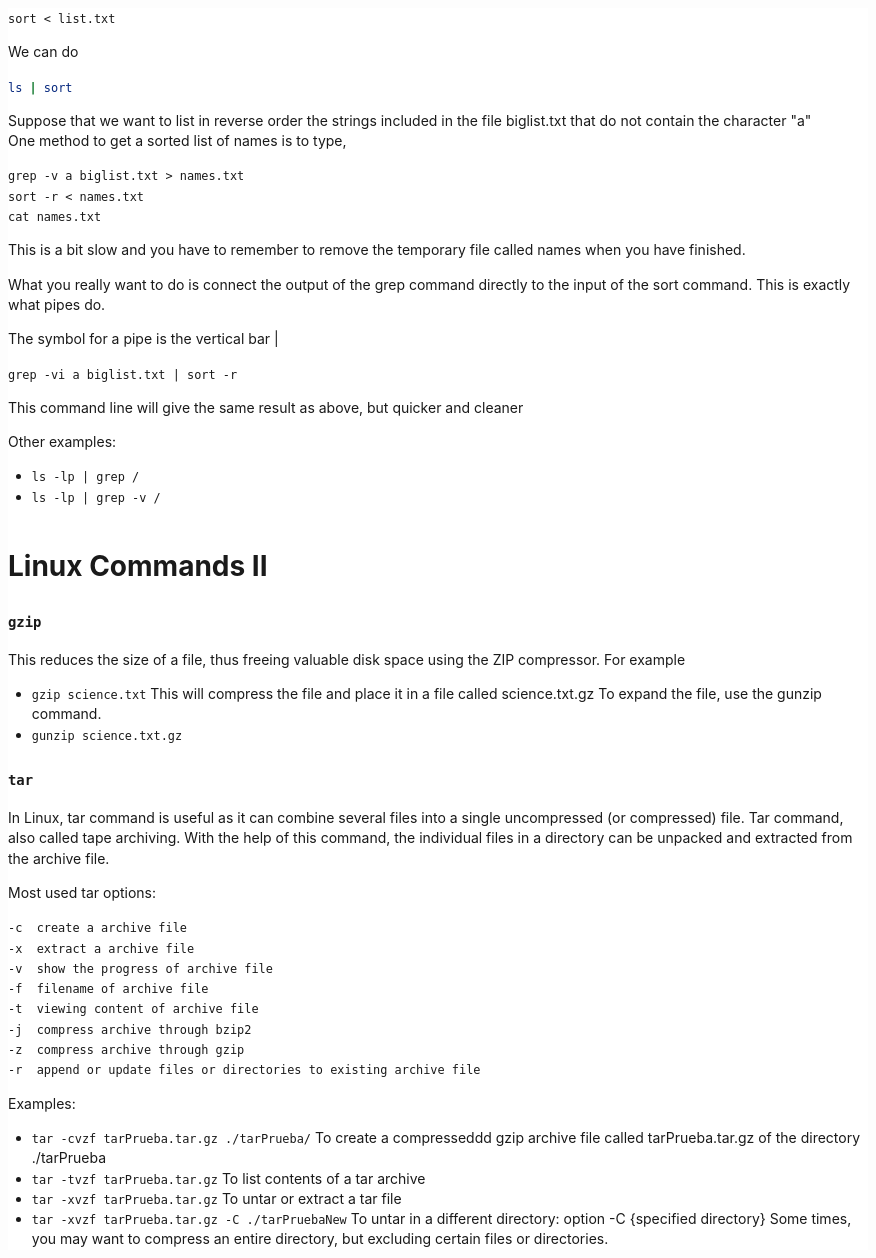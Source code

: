 ```
sort < list.txt
```
We can do
```sh
ls | sort
```

Suppose that we want to list in reverse order the strings included in the file biglist.txt that do not contain the character "a" <br>
One method to get a sorted list of names is to type,
```
grep -v a biglist.txt > names.txt
sort -r < names.txt
cat names.txt
```
This is a bit slow and you have to remember to remove the temporary file called names when you have finished. 

What you really want to do is connect the output of the grep command directly to the input of the sort command. This is exactly what pipes do. 

The symbol for a pipe is the vertical bar |
```
grep -vi a biglist.txt | sort -r
```
This command line will give the same result as above, but quicker and cleaner

Other examples:
  * ```ls -lp | grep /```
  * ```ls -lp | grep -v /```

# Linux Commands II <a name="commandsII"></a>
### `gzip` <a name="gzip"></a>
This reduces the size of a file, thus freeing valuable disk space using the ZIP compressor. For example
  * ```gzip science.txt``` This will compress the file and place it in a file called science.txt.gz
To expand the file, use the gunzip command.
  * ```gunzip science.txt.gz```

### `tar` <a name="tar"></a>
In Linux, tar command is useful as it can combine several files into a single uncompressed (or compressed) file. Tar command, also called tape archiving. With the help of this command, the individual files in a directory can be unpacked and extracted from the archive file.

Most used tar options:
```
-c  create a archive file
-x  extract a archive file
-v  show the progress of archive file
-f  filename of archive file
-t  viewing content of archive file
-j  compress archive through bzip2
-z  compress archive through gzip
-r  append or update files or directories to existing archive file
```
Examples:
  * ```tar -cvzf tarPrueba.tar.gz ./tarPrueba/``` To create a compresseddd gzip archive file called tarPrueba.tar.gz of the directory ./tarPrueba
  * ```tar -tvzf tarPrueba.tar.gz``` To list contents of a tar archive
  * ```tar -xvzf tarPrueba.tar.gz``` To untar or extract a tar file
  * ```tar -xvzf tarPrueba.tar.gz -C ./tarPruebaNew``` To untar in a different directory: option -C {specified directory}
Some times, you may want to compress an entire directory, but excluding certain files or directories.